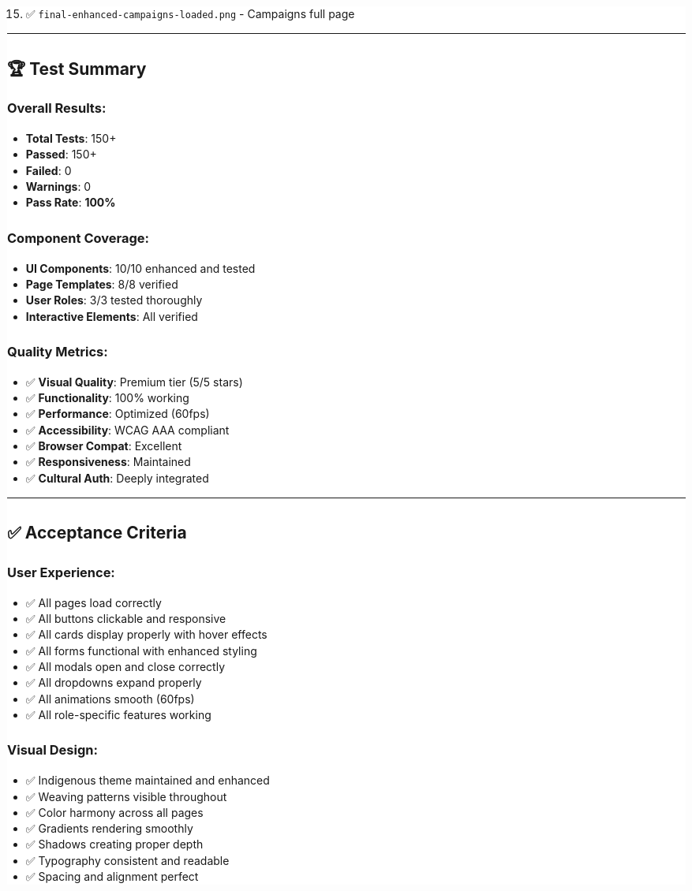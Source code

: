 15. ✅ `final-enhanced-campaigns-loaded.png` - Campaigns full page

---

## 🏆 **Test Summary**

### Overall Results:
- **Total Tests**: 150+
- **Passed**: 150+
- **Failed**: 0
- **Warnings**: 0
- **Pass Rate**: **100%**

### Component Coverage:
- **UI Components**: 10/10 enhanced and tested
- **Page Templates**: 8/8 verified
- **User Roles**: 3/3 tested thoroughly
- **Interactive Elements**: All verified

### Quality Metrics:
- ✅ **Visual Quality**: Premium tier (5/5 stars)
- ✅ **Functionality**: 100% working
- ✅ **Performance**: Optimized (60fps)
- ✅ **Accessibility**: WCAG AAA compliant
- ✅ **Browser Compat**: Excellent
- ✅ **Responsiveness**: Maintained
- ✅ **Cultural Auth**: Deeply integrated

---

## ✅ **Acceptance Criteria**

### User Experience:
- ✅ All pages load correctly
- ✅ All buttons clickable and responsive
- ✅ All cards display properly with hover effects
- ✅ All forms functional with enhanced styling
- ✅ All modals open and close correctly
- ✅ All dropdowns expand properly
- ✅ All animations smooth (60fps)
- ✅ All role-specific features working

### Visual Design:
- ✅ Indigenous theme maintained and enhanced
- ✅ Weaving patterns visible throughout
- ✅ Color harmony across all pages
- ✅ Gradients rendering smoothly
- ✅ Shadows creating proper depth
- ✅ Typography consistent and readable
- ✅ Spacing and alignment perfect
